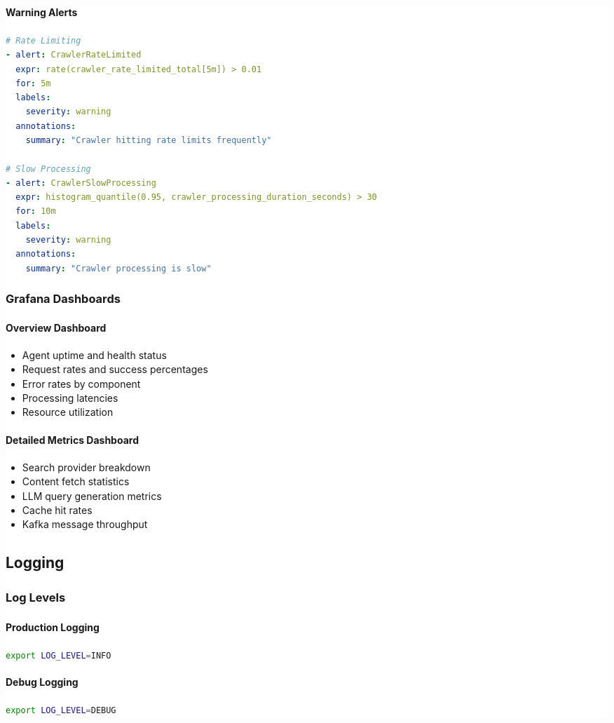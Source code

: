 #### Warning Alerts
```yaml
# Rate Limiting
- alert: CrawlerRateLimited
  expr: rate(crawler_rate_limited_total[5m]) > 0.01
  for: 5m
  labels:
    severity: warning
  annotations:
    summary: "Crawler hitting rate limits frequently"

# Slow Processing
- alert: CrawlerSlowProcessing
  expr: histogram_quantile(0.95, crawler_processing_duration_seconds) > 30
  for: 10m
  labels:
    severity: warning
  annotations:
    summary: "Crawler processing is slow"
```

### Grafana Dashboards

#### Overview Dashboard
- Agent uptime and health status
- Request rates and success percentages
- Error rates by component
- Processing latencies
- Resource utilization

#### Detailed Metrics Dashboard
- Search provider breakdown
- Content fetch statistics
- LLM query generation metrics
- Cache hit rates
- Kafka message throughput

## Logging

### Log Levels

#### Production Logging
```bash
export LOG_LEVEL=INFO
```

#### Debug Logging
```bash
export LOG_LEVEL=DEBUG
```
